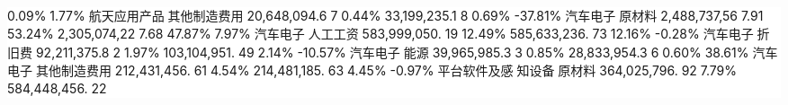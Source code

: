 0.09%
1.77%
航天应用产品
其他制造费用
20,648,094.6
7
0.44%
33,199,235.1
8
0.69%
-37.81%
汽车电子
原材料
2,488,737,56
7.91
53.24%
2,305,074,22
7.68
47.87%
7.97%
汽车电子
人工工资
583,999,050.
19
12.49%
585,633,236.
73
12.16%
-0.28%
汽车电子
折旧费
92,211,375.8
2
1.97%
103,104,951.
49
2.14%
-10.57%
汽车电子
能源
39,965,985.3
3
0.85%
28,833,954.3
6
0.60%
38.61%
汽车电子
其他制造费用
212,431,456.
61
4.54%
214,481,185.
63
4.45%
-0.97%
平台软件及感
知设备
原材料
364,025,796.
92
7.79%
584,448,456.
22